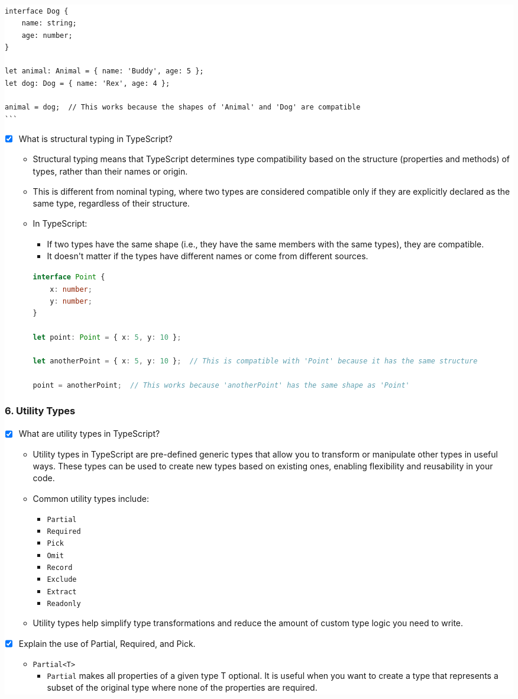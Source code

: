     interface Dog {
        name: string;
        age: number;
    }

    let animal: Animal = { name: 'Buddy', age: 5 };
    let dog: Dog = { name: 'Rex', age: 4 };

    animal = dog;  // This works because the shapes of 'Animal' and 'Dog' are compatible
    ```

- [x] What is structural typing in TypeScript?
  - Structural typing means that TypeScript determines type compatibility based on the structure (properties and methods) of types, rather than their names or origin.
  - This is different from nominal typing, where two types are considered compatible only if they are explicitly declared as the same type, regardless of their structure.
  - In TypeScript:
    - If two types have the same shape (i.e., they have the same members with the same types), they are compatible.
    - It doesn't matter if the types have different names or come from different sources.

    ```typescript
    interface Point {
        x: number;
        y: number;
    }

    let point: Point = { x: 5, y: 10 };

    let anotherPoint = { x: 5, y: 10 };  // This is compatible with 'Point' because it has the same structure

    point = anotherPoint;  // This works because 'anotherPoint' has the same shape as 'Point'
    ```

### 6. Utility Types

- [x] What are utility types in TypeScript?
  - Utility types in TypeScript are pre-defined generic types that allow you to transform or manipulate other types in useful ways. These types can be used to create new types based on existing ones, enabling flexibility and reusability in your code.

  - Common utility types include:
    - `Partial`
    - `Required`
    - `Pick`
    - `Omit`
    - `Record`
    - `Exclude`
    - `Extract`
    - `Readonly`
  - Utility types help simplify type transformations and reduce the amount of custom type logic you need to write.

- [x] Explain the use of Partial, Required, and Pick.
  - `Partial<T>`
    - `Partial` makes all properties of a given type T optional. It is useful when you want to create a type that represents a subset of the original type where none of the properties are required.
